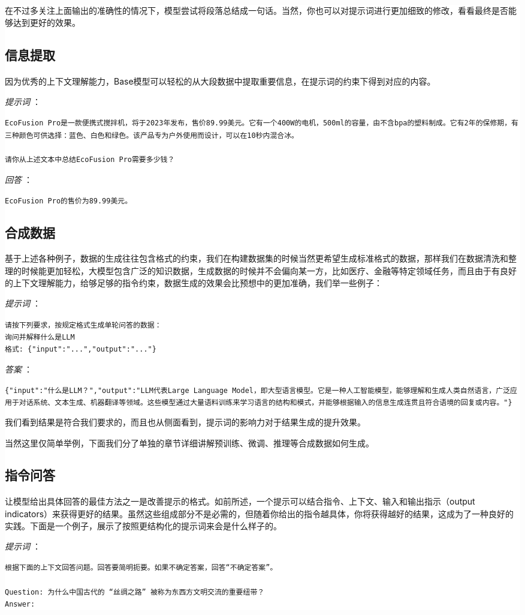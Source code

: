 在不过多关注上面输出的准确性的情况下，模型尝试将段落总结成一句话。当然，你也可以对提示词进行更加细致的修改，看看最终是否能够达到更好的效果。


## 信息提取

因为优秀的上下文理解能力，Base模型可以轻松的从大段数据中提取重要信息，在提示词的约束下得到对应的内容。

*提示词* ：

```Plain
EcoFusion Pro是一款便携式搅拌机，将于2023年发布，售价89.99美元。它有一个400W的电机，500ml的容量，由不含bpa的塑料制成。它有2年的保修期，有三种颜色可供选择：蓝色、白色和绿色。该产品专为户外使用而设计，可以在10秒内混合冰。

请你从上述文本中总结EcoFusion Pro需要多少钱？
```

*回答* ：

```Plain
EcoFusion Pro的售价为89.99美元。
```


## 合成数据

基于上述各种例子，数据的生成往往包含格式的约束，我们在构建数据集的时候当然更希望生成标准格式的数据，那样我们在数据清洗和整理的时候能更加轻松，大模型包含广泛的知识数据，生成数据的时候并不会偏向某一方，比如医疗、金融等特定领域任务，而且由于有良好的上下文理解能力，给够足够的指令约束，数据生成的效果会比预想中的更加准确，我们举一些例子：

*提示词* ：

```Plain
请按下列要求，按规定格式生成单轮问答的数据：
询问并解释什么是LLM
格式: {"input":"...","output":"..."}
```

*答案* ：

```Plain
{"input":"什么是LLM？","output":"LLM代表Large Language Model，即大型语言模型。它是一种人工智能模型，能够理解和生成人类自然语言，广泛应用于对话系统、文本生成、机器翻译等领域。这些模型通过大量语料训练来学习语言的结构和模式，并能够根据输入的信息生成连贯且符合语境的回复或内容。"}
```

我们看到结果是符合我们要求的，而且也从侧面看到，提示词的影响力对于结果生成的提升效果。

当然这里仅简单举例，下面我们分了单独的章节详细讲解预训练、微调、推理等合成数据如何生成。

## 指令问答

让模型给出具体回答的最佳方法之一是改善提示的格式。如前所述，一个提示可以结合指令、上下文、输入和输出指示（output indicators）来获得更好的结果。虽然这些组成部分不是必需的，但随着你给出的指令越具体，你将获得越好的结果，这成为了一种良好的实践。下面是一个例子，展示了按照更结构化的提示词来会是什么样子的。

*提示词* ：

```Plain
根据下面的上下文回答问题。回答要简明扼要。如果不确定答案，回答“不确定答案”。

Question: 为什么中国古代的 “丝绸之路” 被称为东西方文明交流的重要纽带？
Answer:
```
